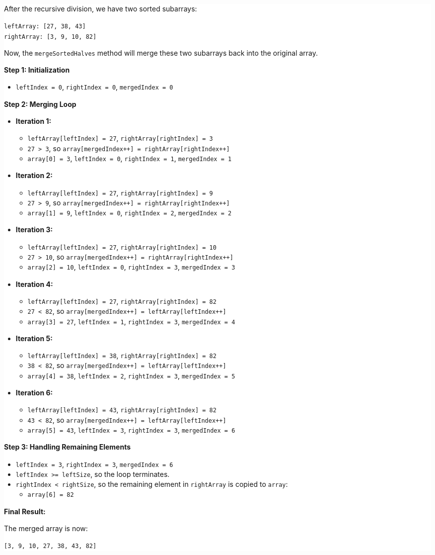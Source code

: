 After the recursive division, we have two sorted subarrays:

```
leftArray: [27, 38, 43]
rightArray: [3, 9, 10, 82]
```

Now, the `mergeSortedHalves` method will merge these two subarrays back into the original array.

**Step 1: Initialization**

- `leftIndex = 0`, `rightIndex = 0`, `mergedIndex = 0`

**Step 2: Merging Loop**

- **Iteration 1:**
    - `leftArray[leftIndex] = 27`, `rightArray[rightIndex] = 3`
    - `27 > 3`, so `array[mergedIndex++] = rightArray[rightIndex++]`
    - `array[0] = 3`, `leftIndex = 0`, `rightIndex = 1`, `mergedIndex = 1`

- **Iteration 2:**
    - `leftArray[leftIndex] = 27`, `rightArray[rightIndex] = 9`
    - `27 > 9`, so `array[mergedIndex++] = rightArray[rightIndex++]`
    - `array[1] = 9`, `leftIndex = 0`, `rightIndex = 2`, `mergedIndex = 2`

- **Iteration 3:**
    - `leftArray[leftIndex] = 27`, `rightArray[rightIndex] = 10`
    - `27 > 10`, so `array[mergedIndex++] = rightArray[rightIndex++]`
    - `array[2] = 10`, `leftIndex = 0`, `rightIndex = 3`, `mergedIndex = 3`

- **Iteration 4:**
    - `leftArray[leftIndex] = 27`, `rightArray[rightIndex] = 82`
    - `27 < 82`, so `array[mergedIndex++] = leftArray[leftIndex++]`
    - `array[3] = 27`, `leftIndex = 1`, `rightIndex = 3`, `mergedIndex = 4`

- **Iteration 5:**
    - `leftArray[leftIndex] = 38`, `rightArray[rightIndex] = 82`
    - `38 < 82`, so `array[mergedIndex++] = leftArray[leftIndex++]`
    - `array[4] = 38`, `leftIndex = 2`, `rightIndex = 3`, `mergedIndex = 5`

- **Iteration 6:**
    - `leftArray[leftIndex] = 43`, `rightArray[rightIndex] = 82`
    - `43 < 82`, so `array[mergedIndex++] = leftArray[leftIndex++]`
    - `array[5] = 43`, `leftIndex = 3`, `rightIndex = 3`, `mergedIndex = 6`

**Step 3: Handling Remaining Elements**

- `leftIndex = 3`, `rightIndex = 3`, `mergedIndex = 6`
- `leftIndex >= leftSize`, so the loop terminates.
- `rightIndex < rightSize`, so the remaining element in `rightArray` is copied to `array`:
    - `array[6] = 82`

**Final Result:**

The merged array is now:

```
[3, 9, 10, 27, 38, 43, 82]
```
